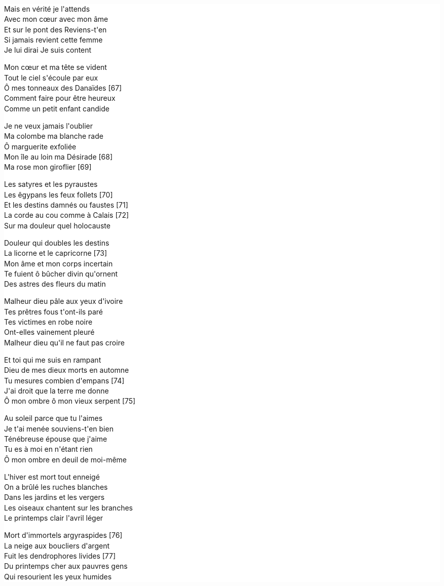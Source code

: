 Mais en vérité je l'attends  
Avec mon cœur avec mon âme  
Et sur le pont des Reviens-t'en  
Si jamais revient cette femme  
Je lui dirai Je suis content  
  
Mon cœur et ma tête se vident  
Tout le ciel s'écoule par eux  
Ô mes tonneaux des Danaïdes [67]  
Comment faire pour être heureux  
Comme un petit enfant candide  
  
Je ne veux jamais l'oublier  
Ma colombe ma blanche rade  
Ô marguerite exfoliée  
Mon île au loin ma Désirade [68]  
Ma rose mon giroflier [69]  
  
Les satyres et les pyraustes  
Les êgypans les feux follets [70]  
Et les destins damnés ou faustes [71]  
La corde au cou comme à Calais [72]  
Sur ma douleur quel holocauste  
  
Douleur qui doubles les destins  
La licorne et le capricorne [73]  
Mon âme et mon corps incertain  
Te fuient ô bûcher divin qu'ornent  
Des astres des fleurs du matin  
  
Malheur dieu pâle aux yeux d'ivoire  
Tes prêtres fous t'ont-ils paré  
Tes victimes en robe noire  
Ont-elles vainement pleuré  
Malheur dieu qu'il ne faut pas croire  
  
Et toi qui me suis en rampant  
Dieu de mes dieux morts en automne  
Tu mesures combien d'empans [74]  
J'ai droit que la terre me donne  
Ô mon ombre ô mon vieux serpent [75]  
  
Au soleil parce que tu l'aimes  
Je t'ai menée souviens-t'en bien  
Ténébreuse épouse que j'aime  
Tu es à moi en n'étant rien  
Ô mon ombre en deuil de moi-même  
  
L'hiver est mort tout enneigé  
On a brûlé les ruches blanches  
Dans les jardins et les vergers  
Les oiseaux chantent sur les branches  
Le printemps clair l'avril léger  
  
Mort d'immortels argyraspides [76]  
La neige aux boucliers d'argent  
Fuit les dendrophores livides [77]  
Du printemps cher aux pauvres gens  
Qui resourient les yeux humides  
  